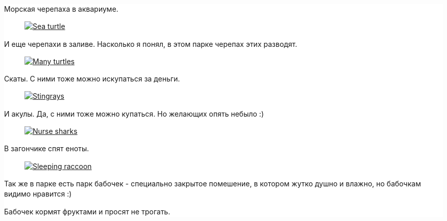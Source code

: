
Морская черепаха в аквариуме.

<figure itemprop="associatedMedia" itemscope itemtype="http://schema.org/ImageObject">
  <a href="https://content.11route.com/posts/2016/xcaret-mexico/26097410645_a2ac615040_o.jpg" itemprop="contentUrl" data-size="1600x1063">
    <img src="/images/bg.png" data-src="https://content.11route.com/posts/2016/xcaret-mexico/26097410645_35835385f7_b.jpg" width="1024" height="680" itemprop="thumbnail" alt="Sea turtle" />
  </a>
</figure>


И еще черепахи в заливе. Насколько я понял, в этом парке черепах этих разводят.

<figure itemprop="associatedMedia" itemscope itemtype="http://schema.org/ImageObject">
  <a href="https://content.11route.com/posts/2016/xcaret-mexico/25492643974_a43824b2c1_o.jpg" itemprop="contentUrl" data-size="1600x1063">
    <img src="/images/bg.png" data-src="https://content.11route.com/posts/2016/xcaret-mexico/25492643974_95d4e583d0_b.jpg" width="1024" height="680" itemprop="thumbnail" alt="Many turtles" />
  </a>
</figure>


Скаты. С ними тоже можно искупаться за деньги.

<figure itemprop="associatedMedia" itemscope itemtype="http://schema.org/ImageObject">
  <a href="https://content.11route.com/posts/2016/xcaret-mexico/26097410265_3be5cbfce7_o.jpg" itemprop="contentUrl" data-size="1600x1063">
    <img src="/images/bg.png" data-src="https://content.11route.com/posts/2016/xcaret-mexico/26097410265_4dba9aa239_b.jpg" width="1024" height="680" itemprop="thumbnail" alt="Stingrays" />
  </a>
</figure>


И акулы. Да, с ними тоже можно купаться. Но желающих опять небыло :)

<figure itemprop="associatedMedia" itemscope itemtype="http://schema.org/ImageObject">
  <a href="https://content.11route.com/posts/2016/xcaret-mexico/25494803963_88a6c9f1da_o.jpg" itemprop="contentUrl" data-size="1600x1063">
    <img src="/images/bg.png" data-src="https://content.11route.com/posts/2016/xcaret-mexico/25494803963_86bf530892_b.jpg" width="1024" height="680" itemprop="thumbnail" alt="Nurse sharks" />
  </a>
</figure>


В загончике спят еноты.

<figure itemprop="associatedMedia" itemscope itemtype="http://schema.org/ImageObject">
  <a href="https://content.11route.com/posts/2016/xcaret-mexico/26071473316_22182c5144_o.jpg" itemprop="contentUrl" data-size="1600x1063">
    <img src="/images/bg.png" data-src="https://content.11route.com/posts/2016/xcaret-mexico/26071473316_8a51a1585a_b.jpg" width="1024" height="680" itemprop="thumbnail" alt="Sleeping raccoon" />
  </a>
</figure>


Так же в парке есть парк бабочек - специально закрытое помешение, в котором жутко душно и влажно, но бабочкам видимо нравится :)

Бабочек кормят фруктами и просят не трогать.
